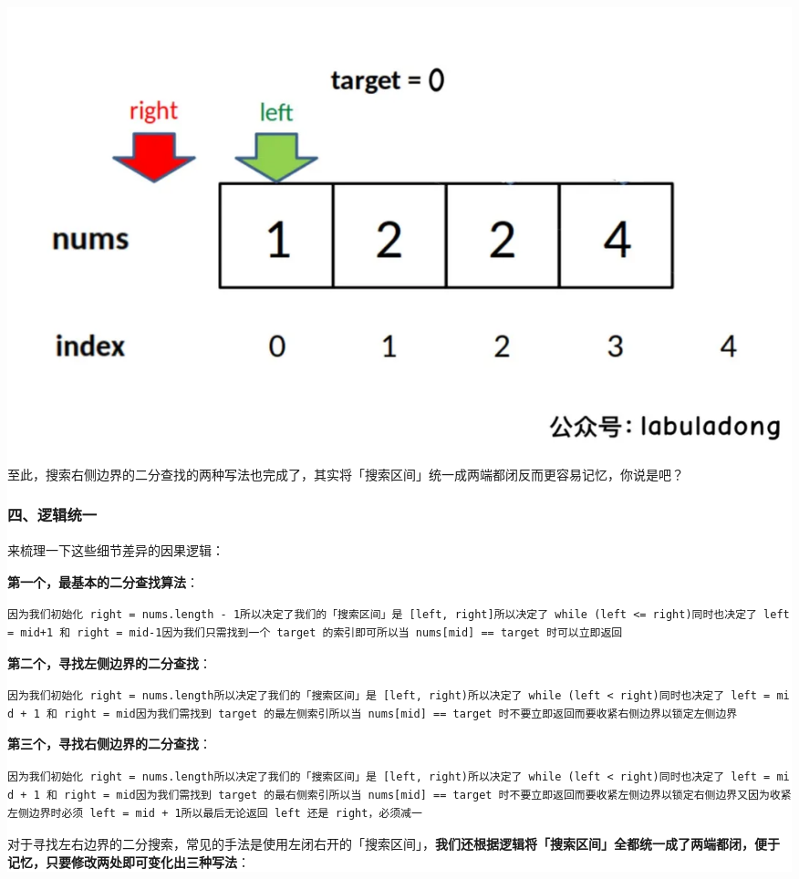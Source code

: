 ![图片](.images/640-1636257658585.webp)

至此，搜索右侧边界的二分查找的两种写法也完成了，其实将「搜索区间」统一成两端都闭反而更容易记忆，你说是吧？

### 四、逻辑统一

来梳理一下这些细节差异的因果逻辑：

**第一个，最基本的二分查找算法**：

```
因为我们初始化 right = nums.length - 1所以决定了我们的「搜索区间」是 [left, right]所以决定了 while (left <= right)同时也决定了 left = mid+1 和 right = mid-1因为我们只需找到一个 target 的索引即可所以当 nums[mid] == target 时可以立即返回
```

**第二个，寻找左侧边界的二分查找**：

```
因为我们初始化 right = nums.length所以决定了我们的「搜索区间」是 [left, right)所以决定了 while (left < right)同时也决定了 left = mid + 1 和 right = mid因为我们需找到 target 的最左侧索引所以当 nums[mid] == target 时不要立即返回而要收紧右侧边界以锁定左侧边界
```

**第三个，寻找右侧边界的二分查找**：

```
因为我们初始化 right = nums.length所以决定了我们的「搜索区间」是 [left, right)所以决定了 while (left < right)同时也决定了 left = mid + 1 和 right = mid因为我们需找到 target 的最右侧索引所以当 nums[mid] == target 时不要立即返回而要收紧左侧边界以锁定右侧边界又因为收紧左侧边界时必须 left = mid + 1所以最后无论返回 left 还是 right，必须减一
```

对于寻找左右边界的二分搜索，常见的手法是使用左闭右开的「搜索区间」，**我们还根据逻辑将「搜索区间」全都统一成了两端都闭，便于记忆，只要修改两处即可变化出三种写法**：
